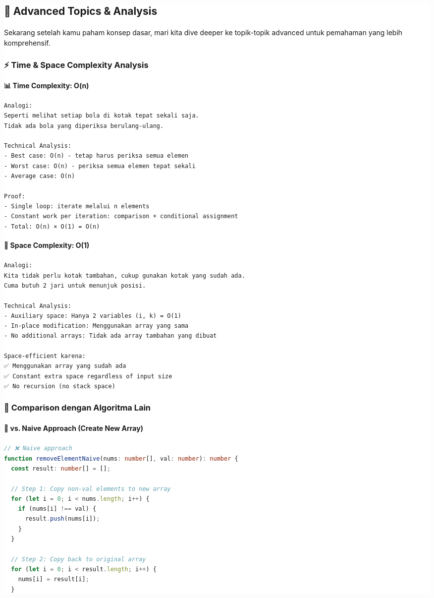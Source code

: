 
## 🚀 **Advanced Topics & Analysis**

Sekarang setelah kamu paham konsep dasar, mari kita dive deeper ke topik-topik advanced untuk pemahaman yang lebih komprehensif.

### ⚡ **Time & Space Complexity Analysis**

#### 📊 **Time Complexity: O(n)**

```
Analogi:
Seperti melihat setiap bola di kotak tepat sekali saja.
Tidak ada bola yang diperiksa berulang-ulang.

Technical Analysis:
- Best case: O(n) - tetap harus periksa semua elemen
- Worst case: O(n) - periksa semua elemen tepat sekali
- Average case: O(n)

Proof:
- Single loop: iterate melalui n elements
- Constant work per iteration: comparison + conditional assignment
- Total: O(n) × O(1) = O(n)
```

#### 💾 **Space Complexity: O(1)**

```
Analogi:
Kita tidak perlu kotak tambahan, cukup gunakan kotak yang sudah ada.
Cuma butuh 2 jari untuk menunjuk posisi.

Technical Analysis:
- Auxiliary space: Hanya 2 variables (i, k) = O(1)
- In-place modification: Menggunakan array yang sama
- No additional arrays: Tidak ada array tambahan yang dibuat

Space-efficient karena:
✅ Menggunakan array yang sudah ada
✅ Constant extra space regardless of input size
✅ No recursion (no stack space)
```

### 🔄 **Comparison dengan Algoritma Lain**

#### 🥊 **vs. Naive Approach (Create New Array)**

```typescript
// ❌ Naive approach
function removeElementNaive(nums: number[], val: number): number {
  const result: number[] = [];

  // Step 1: Copy non-val elements to new array
  for (let i = 0; i < nums.length; i++) {
    if (nums[i] !== val) {
      result.push(nums[i]);
    }
  }

  // Step 2: Copy back to original array
  for (let i = 0; i < result.length; i++) {
    nums[i] = result[i];
  }

```